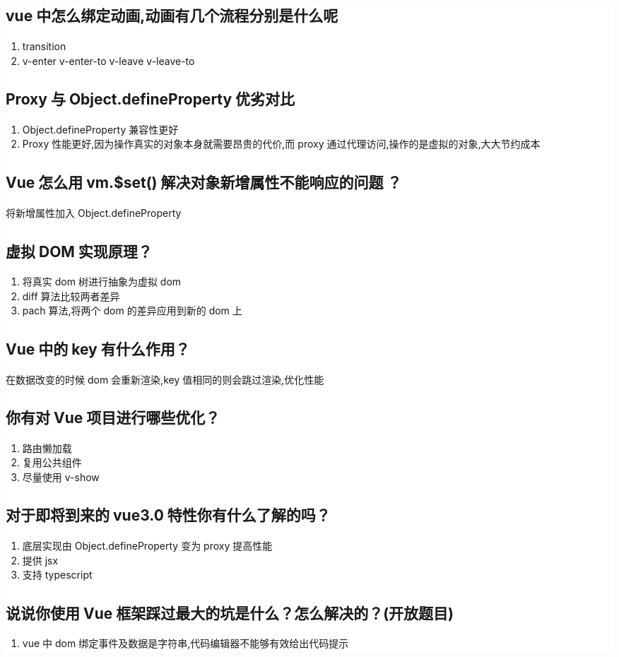 ## vue 中怎么绑定动画,动画有几个流程分别是什么呢

1. transition
2. v-enter v-enter-to v-leave v-leave-to

## Proxy 与 Object.defineProperty 优劣对比

1. Object.defineProperty 兼容性更好
2. Proxy 性能更好,因为操作真实的对象本身就需要昂贵的代价,而 proxy 通过代理访问,操作的是虚拟的对象,大大节约成本

## Vue 怎么用 vm.\$set() 解决对象新增属性不能响应的问题 ？

将新增属性加入 Object.defineProperty

## 虚拟 DOM 实现原理？

1. 将真实 dom 树进行抽象为虚拟 dom
2. diff 算法比较两者差异
3. pach 算法,将两个 dom 的差异应用到新的 dom 上

## Vue 中的 key 有什么作用？

在数据改变的时候 dom 会重新渲染,key 值相同的则会跳过渲染,优化性能

## 你有对 Vue 项目进行哪些优化？

1. 路由懒加载
2. 复用公共组件
3. 尽量使用 v-show

## 对于即将到来的 vue3.0 特性你有什么了解的吗？

1. 底层实现由 Object.defineProperty 变为 proxy 提高性能
2. 提供 jsx
3. 支持 typescript

## 说说你使用 Vue 框架踩过最大的坑是什么？怎么解决的？(开放题目)

1. vue 中 dom 绑定事件及数据是字符串,代码编辑器不能够有效给出代码提示
